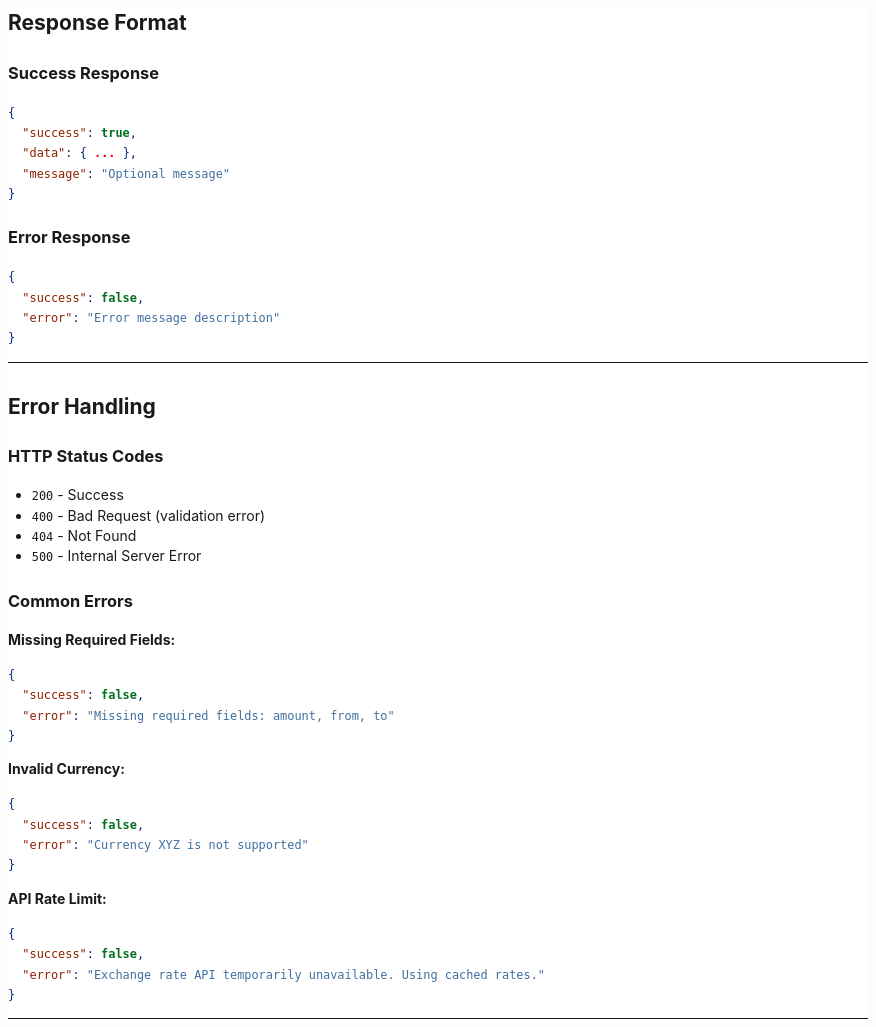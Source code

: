 
## Response Format

### Success Response
```json
{
  "success": true,
  "data": { ... },
  "message": "Optional message"
}
```

### Error Response
```json
{
  "success": false,
  "error": "Error message description"
}
```

---

## Error Handling

### HTTP Status Codes
- `200` - Success
- `400` - Bad Request (validation error)
- `404` - Not Found
- `500` - Internal Server Error

### Common Errors

**Missing Required Fields:**
```json
{
  "success": false,
  "error": "Missing required fields: amount, from, to"
}
```

**Invalid Currency:**
```json
{
  "success": false,
  "error": "Currency XYZ is not supported"
}
```

**API Rate Limit:**
```json
{
  "success": false,
  "error": "Exchange rate API temporarily unavailable. Using cached rates."
}
```

---